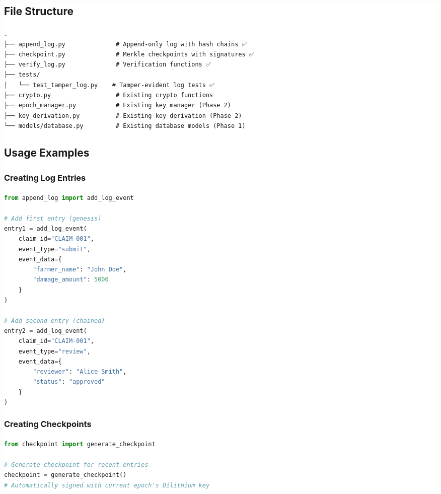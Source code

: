 ## File Structure

```
.
├── append_log.py              # Append-only log with hash chains ✅
├── checkpoint.py              # Merkle checkpoints with signatures ✅
├── verify_log.py              # Verification functions ✅
├── tests/
│   └── test_tamper_log.py    # Tamper-evident log tests ✅
├── crypto.py                  # Existing crypto functions
├── epoch_manager.py           # Existing key manager (Phase 2)
├── key_derivation.py          # Existing key derivation (Phase 2)
└── models/database.py         # Existing database models (Phase 1)
```

## Usage Examples

### Creating Log Entries
```python
from append_log import add_log_event

# Add first entry (genesis)
entry1 = add_log_event(
    claim_id="CLAIM-001",
    event_type="submit",
    event_data={
        "farmer_name": "John Doe",
        "damage_amount": 5000
    }
)

# Add second entry (chained)
entry2 = add_log_event(
    claim_id="CLAIM-001",
    event_type="review",
    event_data={
        "reviewer": "Alice Smith",
        "status": "approved"
    }
)
```

### Creating Checkpoints
```python
from checkpoint import generate_checkpoint

# Generate checkpoint for recent entries
checkpoint = generate_checkpoint()
# Automatically signed with current epoch's Dilithium key
```
